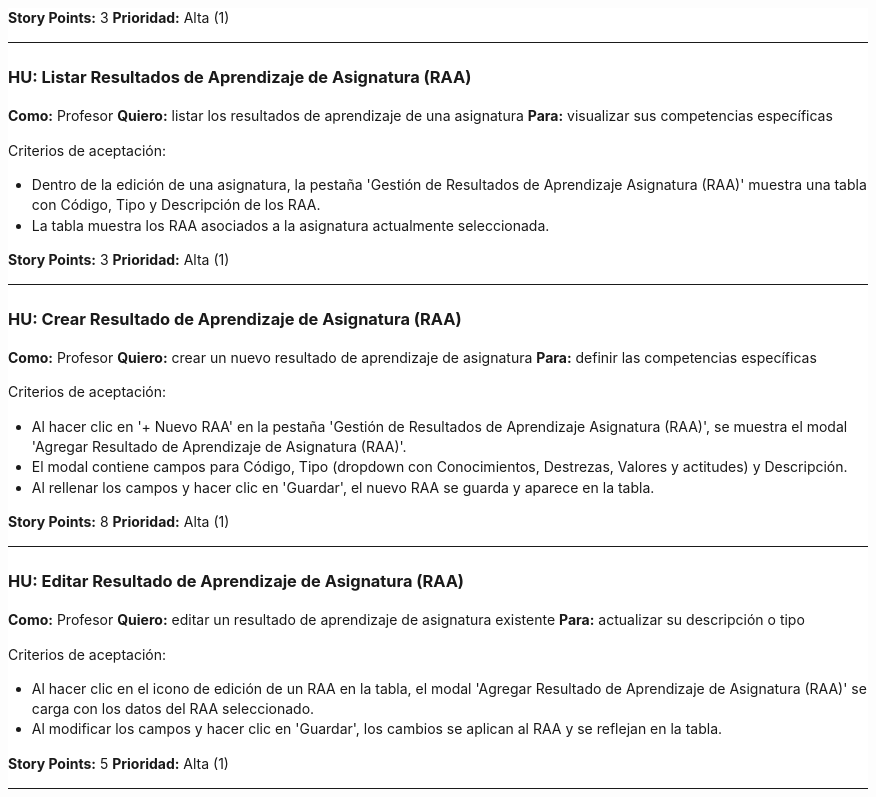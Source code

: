 **Story Points:** 3
**Prioridad:** Alta (1)

---

### HU: Listar Resultados de Aprendizaje de Asignatura (RAA)
**Como:** Profesor
**Quiero:** listar los resultados de aprendizaje de una asignatura
**Para:** visualizar sus competencias específicas

Criterios de aceptación:

- Dentro de la edición de una asignatura, la pestaña 'Gestión de Resultados de Aprendizaje Asignatura (RAA)' muestra una tabla con Código, Tipo y Descripción de los RAA.
- La tabla muestra los RAA asociados a la asignatura actualmente seleccionada.

**Story Points:** 3
**Prioridad:** Alta (1)

---

### HU: Crear Resultado de Aprendizaje de Asignatura (RAA)
**Como:** Profesor
**Quiero:** crear un nuevo resultado de aprendizaje de asignatura
**Para:** definir las competencias específicas

Criterios de aceptación:

- Al hacer clic en '+ Nuevo RAA' en la pestaña 'Gestión de Resultados de Aprendizaje Asignatura (RAA)', se muestra el modal 'Agregar Resultado de Aprendizaje de Asignatura (RAA)'.
- El modal contiene campos para Código, Tipo (dropdown con Conocimientos, Destrezas, Valores y actitudes) y Descripción.
- Al rellenar los campos y hacer clic en 'Guardar', el nuevo RAA se guarda y aparece en la tabla.

**Story Points:** 8
**Prioridad:** Alta (1)

---

### HU: Editar Resultado de Aprendizaje de Asignatura (RAA)
**Como:** Profesor
**Quiero:** editar un resultado de aprendizaje de asignatura existente
**Para:** actualizar su descripción o tipo

Criterios de aceptación:

- Al hacer clic en el icono de edición de un RAA en la tabla, el modal 'Agregar Resultado de Aprendizaje de Asignatura (RAA)' se carga con los datos del RAA seleccionado.
- Al modificar los campos y hacer clic en 'Guardar', los cambios se aplican al RAA y se reflejan en la tabla.

**Story Points:** 5
**Prioridad:** Alta (1)

---
